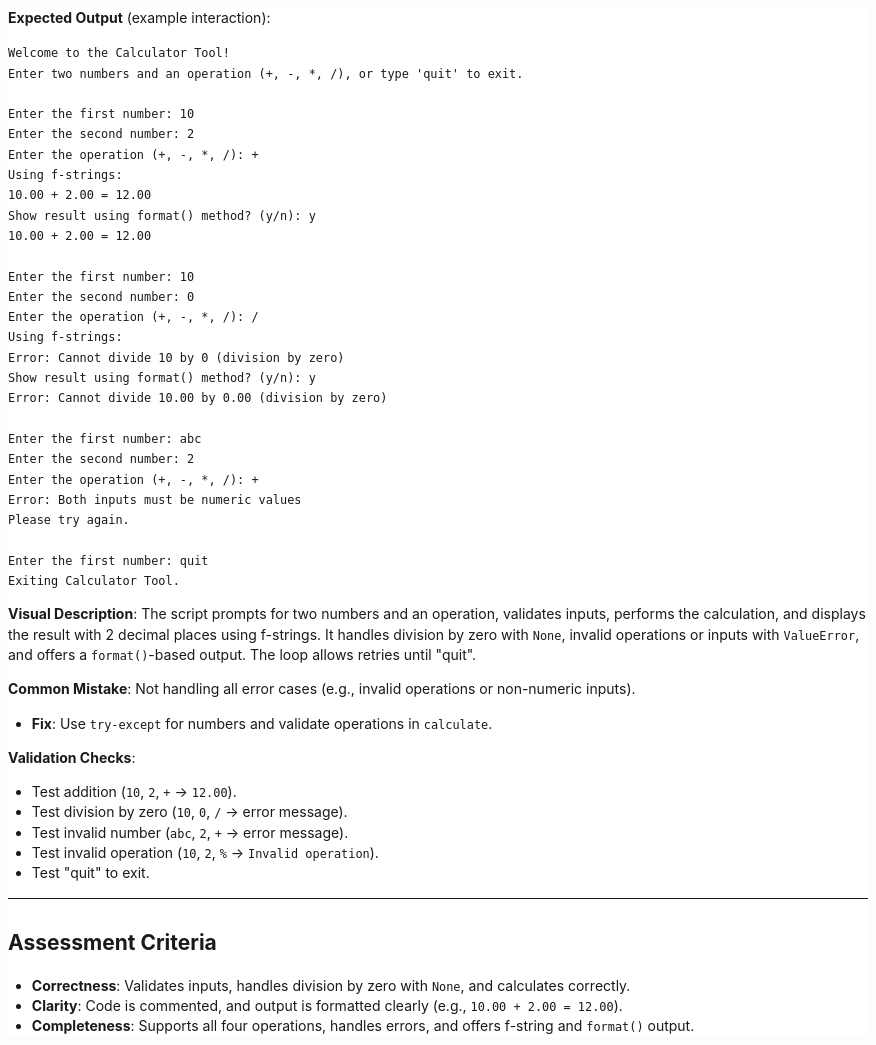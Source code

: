 **Expected Output** (example interaction):
```
Welcome to the Calculator Tool!
Enter two numbers and an operation (+, -, *, /), or type 'quit' to exit.

Enter the first number: 10
Enter the second number: 2
Enter the operation (+, -, *, /): +
Using f-strings:
10.00 + 2.00 = 12.00
Show result using format() method? (y/n): y
10.00 + 2.00 = 12.00

Enter the first number: 10
Enter the second number: 0
Enter the operation (+, -, *, /): /
Using f-strings:
Error: Cannot divide 10 by 0 (division by zero)
Show result using format() method? (y/n): y
Error: Cannot divide 10.00 by 0.00 (division by zero)

Enter the first number: abc
Enter the second number: 2
Enter the operation (+, -, *, /): +
Error: Both inputs must be numeric values
Please try again.

Enter the first number: quit
Exiting Calculator Tool.
```

**Visual Description**: The script prompts for two numbers and an operation, validates inputs, performs the calculation, and displays the result with 2 decimal places using f-strings. It handles division by zero with `None`, invalid operations or inputs with `ValueError`, and offers a `format()`-based output. The loop allows retries until "quit".

**Common Mistake**: Not handling all error cases (e.g., invalid operations or non-numeric inputs).
- **Fix**: Use `try-except` for numbers and validate operations in `calculate`.

**Validation Checks**:
- Test addition (`10`, `2`, `+` → `12.00`).
- Test division by zero (`10`, `0`, `/` → error message).
- Test invalid number (`abc`, `2`, `+` → error message).
- Test invalid operation (`10`, `2`, `%` → `Invalid operation`).
- Test "quit" to exit.

---

## Assessment Criteria
- **Correctness**: Validates inputs, handles division by zero with `None`, and calculates correctly.
- **Clarity**: Code is commented, and output is formatted clearly (e.g., `10.00 + 2.00 = 12.00`).
- **Completeness**: Supports all four operations, handles errors, and offers f-string and `format()` output.
